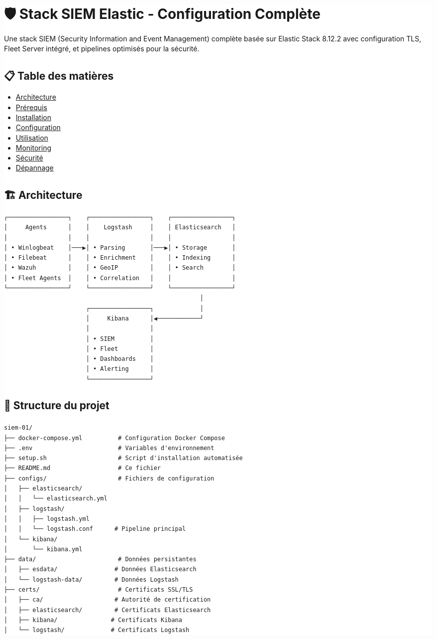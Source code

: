 # 🛡️ Stack SIEM Elastic - Configuration Complète

Une stack SIEM (Security Information and Event Management) complète basée sur Elastic Stack 8.12.2 avec configuration TLS, Fleet Server intégré, et pipelines optimisés pour la sécurité.

## 📋 Table des matières

- [Architecture](#architecture)
- [Prérequis](#prérequis)
- [Installation](#installation)
- [Configuration](#configuration)
- [Utilisation](#utilisation)
- [Monitoring](#monitoring)
- [Sécurité](#sécurité)
- [Dépannage](#dépannage)

## 🏗️ Architecture

```
┌─────────────────┐    ┌─────────────────┐    ┌─────────────────┐
│     Agents      │    │    Logstash     │    │ Elasticsearch   │
│                 │    │                 │    │                 │
│ • Winlogbeat    │───▶│ • Parsing       │───▶│ • Storage       │
│ • Filebeat      │    │ • Enrichment    │    │ • Indexing      │
│ • Wazuh         │    │ • GeoIP         │    │ • Search        │
│ • Fleet Agents  │    │ • Correlation   │    │                 │
└─────────────────┘    └─────────────────┘    └─────────────────┘
                                                       │
                       ┌─────────────────┐             │
                       │     Kibana      │◀────────────┘
                       │                 │
                       │ • SIEM          │
                       │ • Fleet         │
                       │ • Dashboards    │
                       │ • Alerting      │
                       └─────────────────┘
```

## 📁 Structure du projet

```
siem-01/
├── docker-compose.yml          # Configuration Docker Compose
├── .env                        # Variables d'environnement
├── setup.sh                    # Script d'installation automatisée
├── README.md                   # Ce fichier
├── configs/                    # Fichiers de configuration
│   ├── elasticsearch/
│   │   └── elasticsearch.yml
│   ├── logstash/
│   │   ├── logstash.yml
│   │   └── logstash.conf      # Pipeline principal
│   └── kibana/
│       └── kibana.yml
├── data/                       # Données persistantes
│   ├── esdata/                # Données Elasticsearch
│   └── logstash-data/         # Données Logstash
├── certs/                      # Certificats SSL/TLS
│   ├── ca/                    # Autorité de certification
│   ├── elasticsearch/         # Certificats Elasticsearch
│   ├── kibana/               # Certificats Kibana
│   └── logstash/             # Certificats Logstash
```